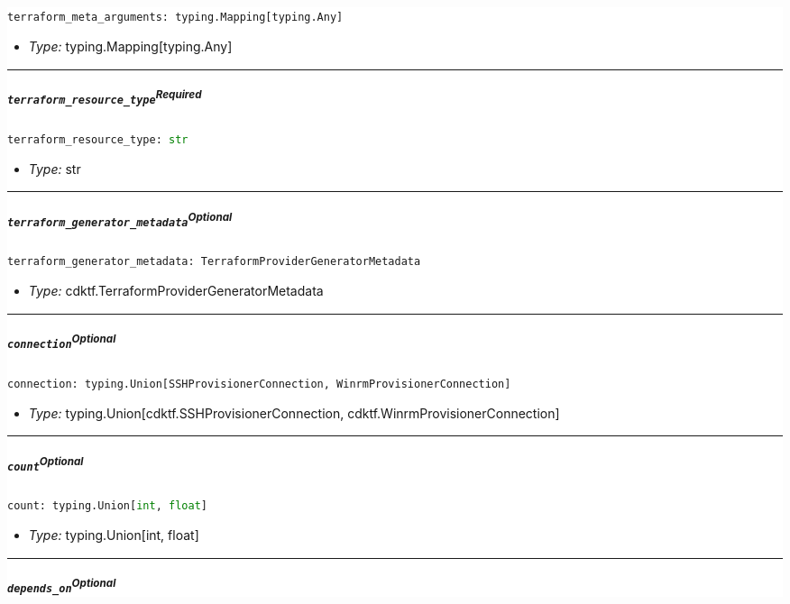 ```python
terraform_meta_arguments: typing.Mapping[typing.Any]
```

- *Type:* typing.Mapping[typing.Any]

---

##### `terraform_resource_type`<sup>Required</sup> <a name="terraform_resource_type" id="@cdktf/provider-azurerm.cosmosdbSqlDatabase.CosmosdbSqlDatabase.property.terraformResourceType"></a>

```python
terraform_resource_type: str
```

- *Type:* str

---

##### `terraform_generator_metadata`<sup>Optional</sup> <a name="terraform_generator_metadata" id="@cdktf/provider-azurerm.cosmosdbSqlDatabase.CosmosdbSqlDatabase.property.terraformGeneratorMetadata"></a>

```python
terraform_generator_metadata: TerraformProviderGeneratorMetadata
```

- *Type:* cdktf.TerraformProviderGeneratorMetadata

---

##### `connection`<sup>Optional</sup> <a name="connection" id="@cdktf/provider-azurerm.cosmosdbSqlDatabase.CosmosdbSqlDatabase.property.connection"></a>

```python
connection: typing.Union[SSHProvisionerConnection, WinrmProvisionerConnection]
```

- *Type:* typing.Union[cdktf.SSHProvisionerConnection, cdktf.WinrmProvisionerConnection]

---

##### `count`<sup>Optional</sup> <a name="count" id="@cdktf/provider-azurerm.cosmosdbSqlDatabase.CosmosdbSqlDatabase.property.count"></a>

```python
count: typing.Union[int, float]
```

- *Type:* typing.Union[int, float]

---

##### `depends_on`<sup>Optional</sup> <a name="depends_on" id="@cdktf/provider-azurerm.cosmosdbSqlDatabase.CosmosdbSqlDatabase.property.dependsOn"></a>
